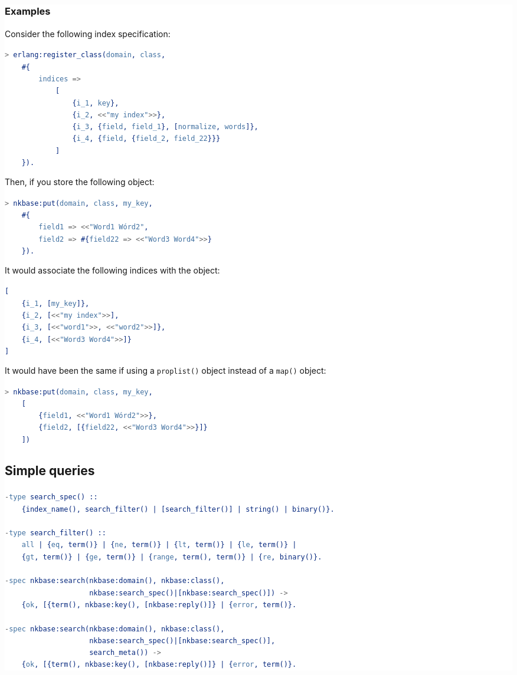### Examples

Consider the following index specification:

```erlang
> erlang:register_class(domain, class, 
	#{
		indices => 
			[
				{i_1, key},
				{i_2, <<"my index">>},
				{i_3, {field, field_1}, [normalize, words]},
				{i_4, {field, {field_2, field_22}}}
			]
	}).
```

Then, if you store the following object:
```erlang
> nkbase:put(domain, class, my_key, 
	#{
		field1 => <<"Word1 Wórd2",
		field2 => #{field22 => <<"Word3 Word4">>}
	}).
```

It would associate the following indices with the object:
```erlang
[
	{i_1, [my_key]},
	{i_2, [<<"my index">>],
	{i_3, [<<"word1">>, <<"word2">>]},
	{i_4, [<<"Word3 Word4">>]}
]
```

It would have been the same if using a `proplist()` object instead of a `map()` object:

```erlang
> nkbase:put(domain, class, my_key, 
	[
		{field1, <<"Word1 Wórd2">>},
		{field2, [{field22, <<"Word3 Word4">>}]}
	])
```

## Simple queries

```erlang
-type search_spec() ::
	{index_name(), search_filter() | [search_filter()] | string() | binary()}.

-type search_filter() ::
	all | {eq, term()} | {ne, term()} | {lt, term()} | {le, term()} |
	{gt, term()} | {ge, term()} | {range, term(), term()} | {re, binary()}.

-spec nkbase:search(nkbase:domain(), nkbase:class(), 
					nkbase:search_spec()|[nkbase:search_spec()]) ->
	{ok, [{term(), nkbase:key(), [nkbase:reply()]} | {error, term()}.

-spec nkbase:search(nkbase:domain(), nkbase:class(), 
					nkbase:search_spec()|[nkbase:search_spec()],
					search_meta()) ->
	{ok, [{term(), nkbase:key(), [nkbase:reply()]} | {error, term()}.
```
